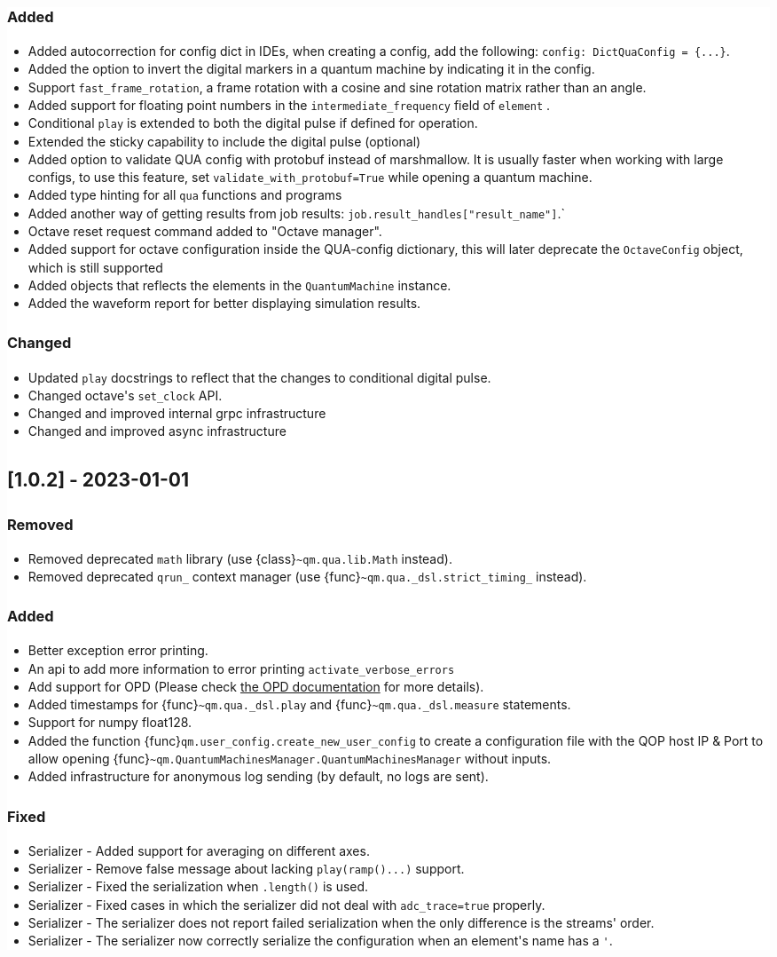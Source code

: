 ### Added
- Added autocorrection for config dict in IDEs, when creating a config, add the following: `config: DictQuaConfig = {...}`.
- Added the option to invert the digital markers in a quantum machine by indicating it in the config.
- Support `fast_frame_rotation`, a frame rotation with a cosine and sine rotation matrix rather than an angle.  
- Added support for floating point numbers in the `intermediate_frequency` field of `element` .
- Conditional `play` is extended to both the digital pulse if defined for operation. 
- Extended the sticky capability to include the digital pulse (optional)
- Added option to validate QUA config with protobuf instead of marshmallow. It is usually faster when working with large configs, to use this feature, set `validate_with_protobuf=True` while opening a quantum machine.
- Added type hinting for all `qua` functions and programs
- Added another way of getting results from job results: `job.result_handles["result_name"]`.`
- Octave reset request command added to "Octave manager".
- Added support for octave configuration inside the QUA-config dictionary, this will later deprecate the `OctaveConfig` object, which is still supported
- Added objects that reflects the elements in the `QuantumMachine` instance.
- Added the waveform report for better displaying simulation results.

### Changed
- Updated `play` docstrings to reflect that the changes to conditional digital pulse.
- Changed octave's `set_clock` API.
- Changed and improved internal grpc infrastructure
- Changed and improved async infrastructure

## [1.0.2] - 2023-01-01
### Removed
- Removed deprecated `math` library (use {class}`~qm.qua.lib.Math` instead).
- Removed deprecated `qrun_` context manager (use {func}`~qm.qua._dsl.strict_timing_` instead).

### Added
- Better exception error printing.
- An api to add more information to error printing `activate_verbose_errors`
- Add support for OPD (Please check [the OPD documentation](https://qm-docs.qualang.io/hardware/dib) for more details).
- Added timestamps for {func}`~qm.qua._dsl.play` and {func}`~qm.qua._dsl.measure` statements.
- Support for numpy float128.
- Added the function {func}`qm.user_config.create_new_user_config` to create a configuration file with the QOP host IP & Port to allow opening {func}`~qm.QuantumMachinesManager.QuantumMachinesManager` without inputs.
- Added infrastructure for anonymous log sending (by default, no logs are sent).

### Fixed
- Serializer - Added support for averaging on different axes.
- Serializer - Remove false message about lacking `play(ramp()...)` support.
- Serializer - Fixed the serialization when `.length()` is used.
- Serializer - Fixed cases in which the serializer did not deal with `adc_trace=true` properly.
- Serializer - The serializer does not report failed serialization when the only difference is the streams' order.
- Serializer - The serializer now correctly serialize the configuration when an element's name has a `'`.
